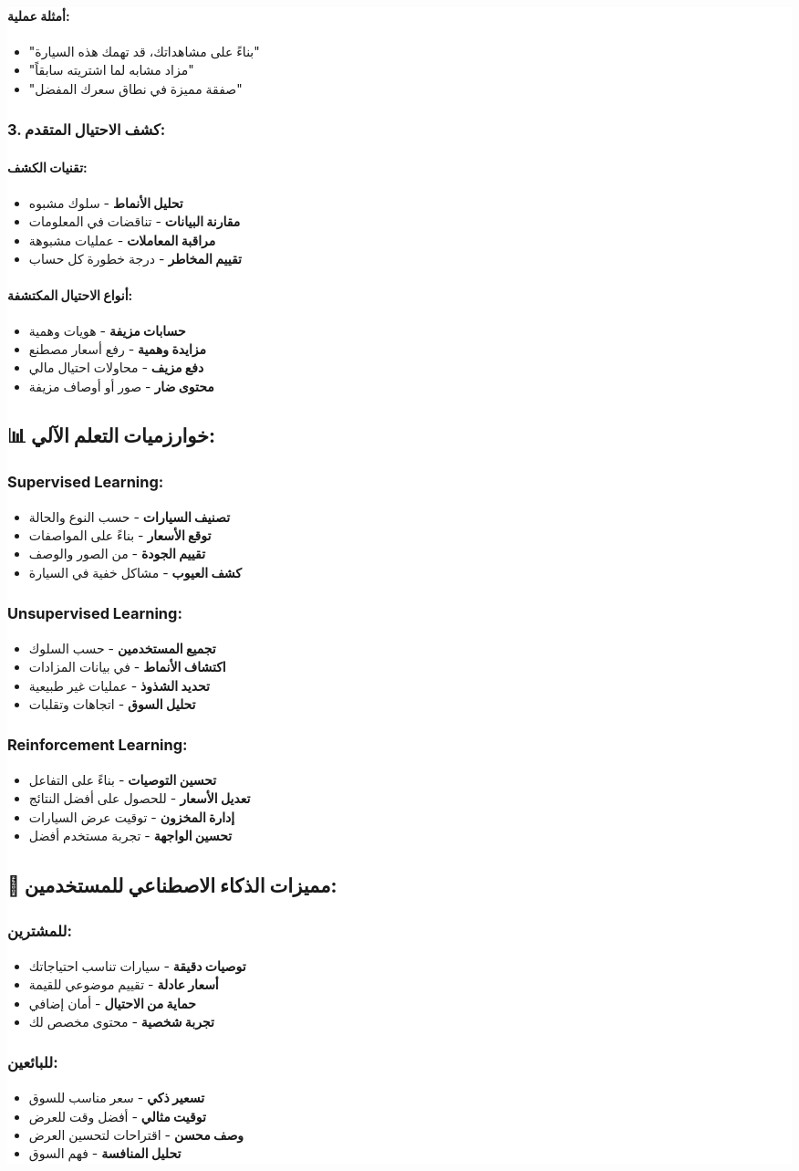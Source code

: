 #### **أمثلة عملية:**
- "بناءً على مشاهداتك، قد تهمك هذه السيارة"
- "مزاد مشابه لما اشتريته سابقاً"
- "صفقة مميزة في نطاق سعرك المفضل"

### **3. كشف الاحتيال المتقدم:**

#### **تقنيات الكشف:**
- **تحليل الأنماط** - سلوك مشبوه
- **مقارنة البيانات** - تناقضات في المعلومات
- **مراقبة المعاملات** - عمليات مشبوهة
- **تقييم المخاطر** - درجة خطورة كل حساب

#### **أنواع الاحتيال المكتشفة:**
- **حسابات مزيفة** - هويات وهمية
- **مزايدة وهمية** - رفع أسعار مصطنع
- **دفع مزيف** - محاولات احتيال مالي
- **محتوى ضار** - صور أو أوصاف مزيفة

## 📊 **خوارزميات التعلم الآلي:**

### **Supervised Learning:**
- **تصنيف السيارات** - حسب النوع والحالة
- **توقع الأسعار** - بناءً على المواصفات
- **تقييم الجودة** - من الصور والوصف
- **كشف العيوب** - مشاكل خفية في السيارة

### **Unsupervised Learning:**
- **تجميع المستخدمين** - حسب السلوك
- **اكتشاف الأنماط** - في بيانات المزادات
- **تحديد الشذوذ** - عمليات غير طبيعية
- **تحليل السوق** - اتجاهات وتقلبات

### **Reinforcement Learning:**
- **تحسين التوصيات** - بناءً على التفاعل
- **تعديل الأسعار** - للحصول على أفضل النتائج
- **إدارة المخزون** - توقيت عرض السيارات
- **تحسين الواجهة** - تجربة مستخدم أفضل

## 🎯 **مميزات الذكاء الاصطناعي للمستخدمين:**

### **للمشترين:**
- **توصيات دقيقة** - سيارات تناسب احتياجاتك
- **أسعار عادلة** - تقييم موضوعي للقيمة
- **حماية من الاحتيال** - أمان إضافي
- **تجربة شخصية** - محتوى مخصص لك

### **للبائعين:**
- **تسعير ذكي** - سعر مناسب للسوق
- **توقيت مثالي** - أفضل وقت للعرض
- **وصف محسن** - اقتراحات لتحسين العرض
- **تحليل المنافسة** - فهم السوق
